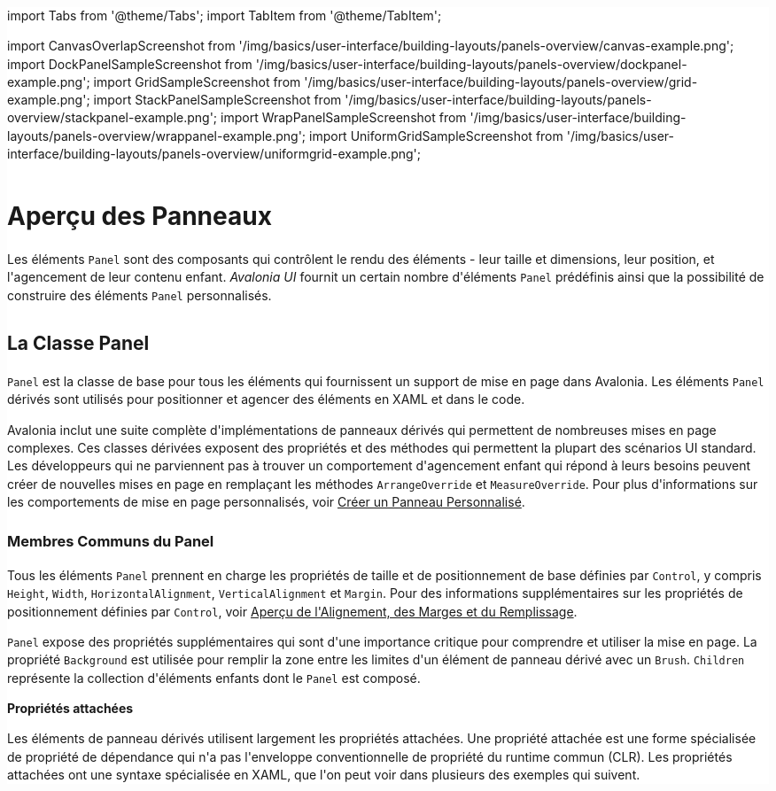 import Tabs from '@theme/Tabs';
import TabItem from '@theme/TabItem';

import CanvasOverlapScreenshot from '/img/basics/user-interface/building-layouts/panels-overview/canvas-example.png';
import DockPanelSampleScreenshot from '/img/basics/user-interface/building-layouts/panels-overview/dockpanel-example.png';
import GridSampleScreenshot from '/img/basics/user-interface/building-layouts/panels-overview/grid-example.png';
import StackPanelSampleScreenshot from '/img/basics/user-interface/building-layouts/panels-overview/stackpanel-example.png';
import WrapPanelSampleScreenshot from '/img/basics/user-interface/building-layouts/panels-overview/wrappanel-example.png';
import UniformGridSampleScreenshot from '/img/basics/user-interface/building-layouts/panels-overview/uniformgrid-example.png';

# Aperçu des Panneaux

Les éléments `Panel` sont des composants qui contrôlent le rendu des éléments - leur taille et dimensions, leur position, et l'agencement de leur contenu enfant. _Avalonia UI_ fournit un certain nombre d'éléments `Panel` prédéfinis ainsi que la possibilité de construire des éléments `Panel` personnalisés.

## La Classe Panel

`Panel` est la classe de base pour tous les éléments qui fournissent un support de mise en page dans Avalonia. Les éléments `Panel` dérivés sont utilisés pour positionner et agencer des éléments en XAML et dans le code.

Avalonia inclut une suite complète d'implémentations de panneaux dérivés qui permettent de nombreuses mises en page complexes. Ces classes dérivées exposent des propriétés et des méthodes qui permettent la plupart des scénarios UI standard. Les développeurs qui ne parviennent pas à trouver un comportement d'agencement enfant qui répond à leurs besoins peuvent créer de nouvelles mises en page en remplaçant les méthodes `ArrangeOverride` et `MeasureOverride`. Pour plus d'informations sur les comportements de mise en page personnalisés, voir [Créer un Panneau Personnalisé](../../../guides/custom-controls/create-a-custom-panel.md).

### Membres Communs du Panel

Tous les éléments `Panel` prennent en charge les propriétés de taille et de positionnement de base définies par `Control`, y compris `Height`, `Width`, `HorizontalAlignment`, `VerticalAlignment` et `Margin`. Pour des informations supplémentaires sur les propriétés de positionnement définies par `Control`, voir [Aperçu de l'Alignement, des Marges et du Remplissage](alignment-margins-and-padding.md).

`Panel` expose des propriétés supplémentaires qui sont d'une importance critique pour comprendre et utiliser la mise en page. La propriété `Background` est utilisée pour remplir la zone entre les limites d'un élément de panneau dérivé avec un `Brush`. `Children` représente la collection d'éléments enfants dont le `Panel` est composé.

**Propriétés attachées**

Les éléments de panneau dérivés utilisent largement les propriétés attachées. Une propriété attachée est une forme spécialisée de propriété de dépendance qui n'a pas l'enveloppe conventionnelle de propriété du runtime commun (CLR). Les propriétés attachées ont une syntaxe spécialisée en XAML, que l'on peut voir dans plusieurs des exemples qui suivent.
